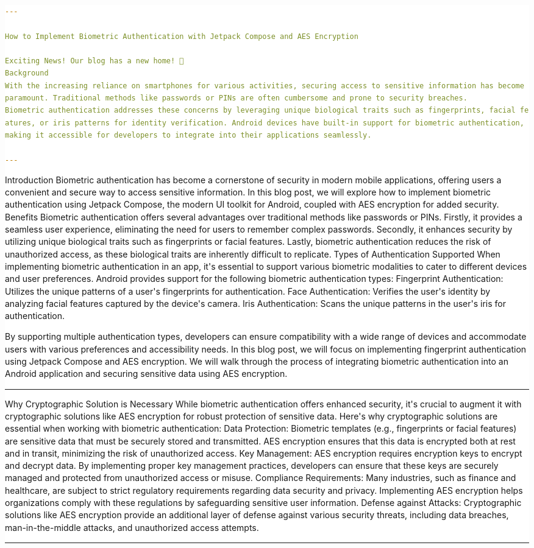 ```yaml
---

How to Implement Biometric Authentication with Jetpack Compose and AES Encryption

Exciting News! Our blog has a new home! 🚀
Background
With the increasing reliance on smartphones for various activities, securing access to sensitive information has become paramount. Traditional methods like passwords or PINs are often cumbersome and prone to security breaches. 
Biometric authentication addresses these concerns by leveraging unique biological traits such as fingerprints, facial features, or iris patterns for identity verification. Android devices have built-in support for biometric authentication, making it accessible for developers to integrate into their applications seamlessly.

---
```


Introduction
Biometric authentication has become a cornerstone of security in modern mobile applications, offering users a convenient and secure way to access sensitive information. In this blog post, we will explore how to implement biometric authentication using Jetpack Compose, the modern UI toolkit for Android, coupled with AES encryption for added security.
Benefits
Biometric authentication offers several advantages over traditional methods like passwords or PINs. Firstly, it provides a seamless user experience, eliminating the need for users to remember complex passwords. Secondly, it enhances security by utilizing unique biological traits such as fingerprints or facial features. Lastly, biometric authentication reduces the risk of unauthorized access, as these biological traits are inherently difficult to replicate.
Types of Authentication Supported
When implementing biometric authentication in an app, it's essential to support various biometric modalities to cater to different devices and user preferences. Android provides support for the following biometric authentication types:
Fingerprint Authentication: Utilizes the unique patterns of a user's fingerprints for authentication.
Face Authentication: Verifies the user's identity by analyzing facial features captured by the device's camera.
Iris Authentication: Scans the unique patterns in the user's iris for authentication.

By supporting multiple authentication types, developers can ensure compatibility with a wide range of devices and accommodate users with various preferences and accessibility needs.
In this blog post, we will focus on implementing fingerprint authentication using Jetpack Compose and AES encryption. 
We will walk through the process of integrating biometric authentication into an Android application and securing sensitive data using AES encryption.

---

Why Cryptographic Solution is Necessary
While biometric authentication offers enhanced security, it's crucial to augment it with cryptographic solutions like AES encryption for robust protection of sensitive data. Here's why cryptographic solutions are essential when working with biometric authentication:
Data Protection: Biometric templates (e.g., fingerprints or facial features) are sensitive data that must be securely stored and transmitted. AES encryption ensures that this data is encrypted both at rest and in transit, minimizing the risk of unauthorized access.
Key Management: AES encryption requires encryption keys to encrypt and decrypt data. By implementing proper key management practices, developers can ensure that these keys are securely managed and protected from unauthorized access or misuse.
Compliance Requirements: Many industries, such as finance and healthcare, are subject to strict regulatory requirements regarding data security and privacy. Implementing AES encryption helps organizations comply with these regulations by safeguarding sensitive user information.
Defense against Attacks: Cryptographic solutions like AES encryption provide an additional layer of defense against various security threats, including data breaches, man-in-the-middle attacks, and unauthorized access attempts.

---